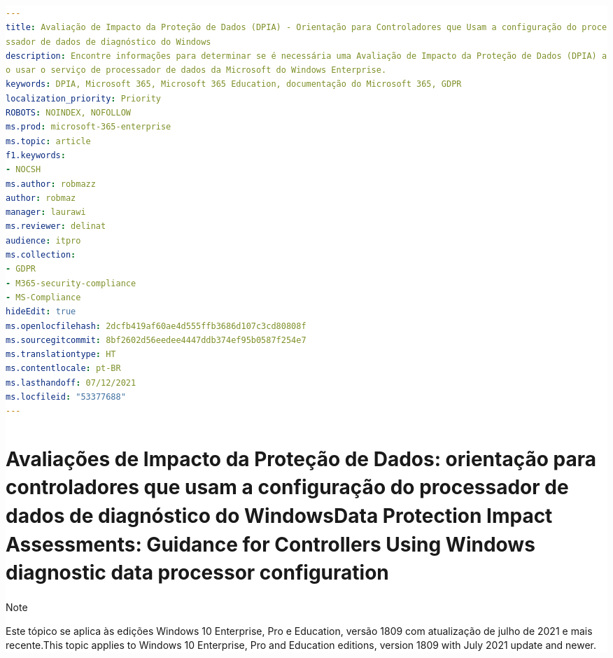 ```yaml
---
title: Avaliação de Impacto da Proteção de Dados (DPIA) - Orientação para Controladores que Usam a configuração do processador de dados de diagnóstico do Windows
description: Encontre informações para determinar se é necessária uma Avaliação de Impacto da Proteção de Dados (DPIA) ao usar o serviço de processador de dados da Microsoft do Windows Enterprise.
keywords: DPIA, Microsoft 365, Microsoft 365 Education, documentação do Microsoft 365, GDPR
localization_priority: Priority
ROBOTS: NOINDEX, NOFOLLOW
ms.prod: microsoft-365-enterprise
ms.topic: article
f1.keywords:
- NOCSH
ms.author: robmazz
author: robmaz
manager: laurawi
ms.reviewer: delinat
audience: itpro
ms.collection:
- GDPR
- M365-security-compliance
- MS-Compliance
hideEdit: true
ms.openlocfilehash: 2dcfb419af60ae4d555ffb3686d107c3cd80808f
ms.sourcegitcommit: 8bf2602d56eedee4447ddb374ef95b0587f254e7
ms.translationtype: HT
ms.contentlocale: pt-BR
ms.lasthandoff: 07/12/2021
ms.locfileid: "53377688"
---
```

# <a name="data-protection-impact-assessments-guidance-for-controllers-using-windows-diagnostic-data-processor-configuration"></a><span data-ttu-id="b7a82-104">Avaliações de Impacto da Proteção de Dados: orientação para controladores que usam a configuração do processador de dados de diagnóstico do Windows</span><span class="sxs-lookup"><span data-stu-id="b7a82-104">Data Protection Impact Assessments: Guidance for Controllers Using Windows diagnostic data processor configuration</span></span>

>[!NOTE]
><span data-ttu-id="b7a82-105">Este tópico se aplica às edições Windows 10 Enterprise, Pro e Education, versão 1809 com atualização de julho de 2021 e mais recente.</span><span class="sxs-lookup"><span data-stu-id="b7a82-105">This topic applies to Windows 10 Enterprise, Pro and Education editions, version 1809 with July 2021 update and newer.</span></span>
